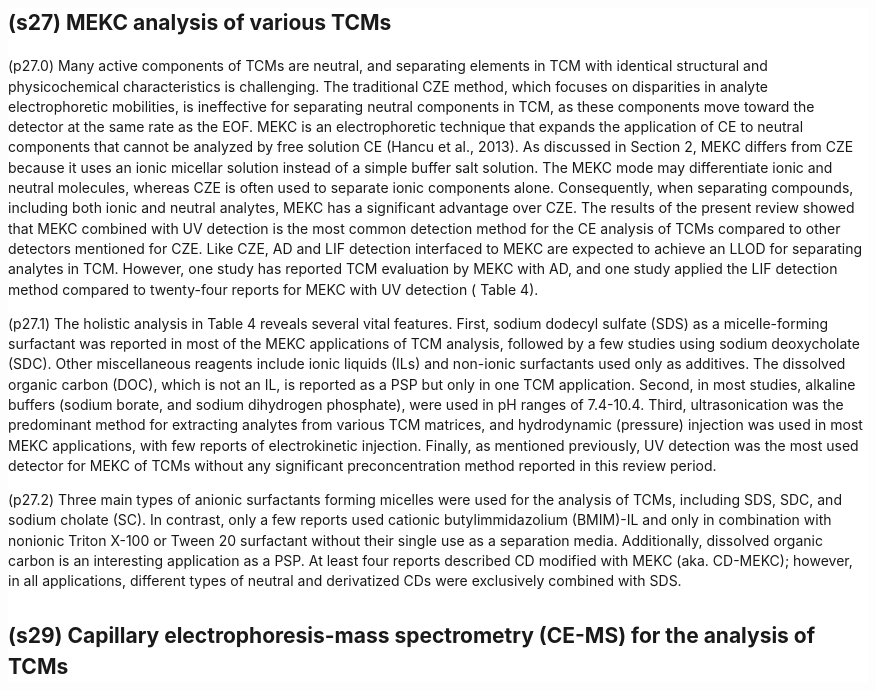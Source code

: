 ## (s27) MEKC analysis of various TCMs
(p27.0) Many active components of TCMs are neutral, and separating elements in TCM with identical structural and physicochemical characteristics is challenging. The traditional CZE method, which focuses on disparities in analyte electrophoretic mobilities, is ineffective for separating neutral components in TCM, as these components move toward the detector at the same rate as the EOF. MEKC is an electrophoretic technique that expands the application of CE to neutral components that cannot be analyzed by free solution CE (Hancu et al., 2013). As discussed in Section 2, MEKC differs from CZE because it uses an ionic micellar solution instead of a simple buffer salt solution. The MEKC mode may differentiate ionic and neutral molecules, whereas CZE is often used to separate ionic components alone. Consequently, when separating compounds, including both ionic and neutral analytes, MEKC has a significant advantage over CZE. The results of the present review showed that MEKC combined with UV detection is the most common detection method for the CE analysis of TCMs compared to other detectors mentioned for CZE. Like CZE, AD and LIF detection interfaced to MEKC are expected to achieve an LLOD for separating analytes in TCM. However, one study has reported TCM evaluation by MEKC with AD, and one study applied the LIF detection method compared to twenty-four reports for MEKC with UV detection ( Table 4).

(p27.1) The holistic analysis in Table 4 reveals several vital features. First, sodium dodecyl sulfate (SDS) as a micelle-forming surfactant was reported in most of the MEKC applications of TCM analysis, followed by a few studies using sodium deoxycholate (SDC). Other miscellaneous reagents include ionic liquids (ILs) and non-ionic surfactants used only as additives. The dissolved organic carbon (DOC), which is not an IL, is reported as a PSP but only in one TCM application. Second, in most studies, alkaline buffers (sodium borate, and sodium dihydrogen phosphate), were used in pH ranges of 7.4-10.4. Third, ultrasonication was the predominant method for extracting analytes from various TCM matrices, and hydrodynamic (pressure) injection was used in most MEKC applications, with few reports of electrokinetic injection. Finally, as mentioned previously, UV detection was the most used detector for MEKC of TCMs without any significant preconcentration method reported in this review period.

(p27.2) Three main types of anionic surfactants forming micelles were used for the analysis of TCMs, including SDS, SDC, and sodium cholate (SC). In contrast, only a few reports used cationic butylimmidazolium (BMIM)-IL and only in combination with nonionic Triton X-100 or Tween 20 surfactant without their single use as a separation media. Additionally, dissolved organic carbon is an interesting application as a PSP. At least four reports described CD modified with MEKC (aka. CD-MEKC); however, in all applications, different types of neutral and derivatized CDs were exclusively combined with SDS.
## (s29) Capillary electrophoresis-mass spectrometry (CE-MS) for the analysis of TCMs